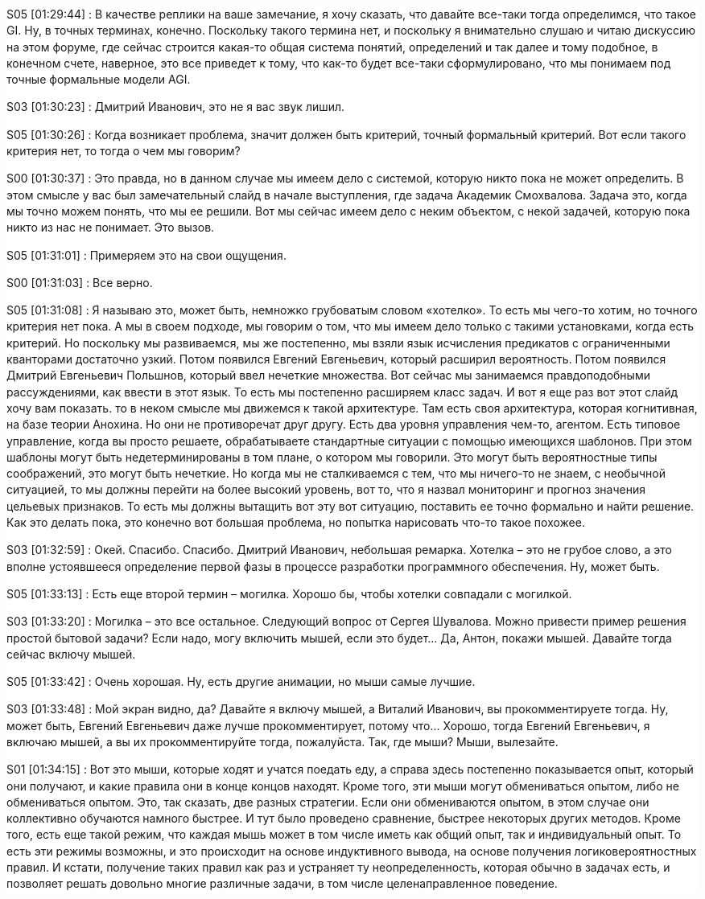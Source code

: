 S05 [01:29:44]  : В качестве реплики на ваше замечание, я хочу сказать, что давайте все-таки тогда определимся, что такое GI. Ну, в точных терминах, конечно. Поскольку такого термина нет, и поскольку я внимательно слушаю и читаю дискуссию на этом форуме, где сейчас строится какая-то общая система понятий, определений и так далее и тому подобное, в конечном счете, наверное, это все приведет к тому, что как-то будет все-таки сформулировано, что мы понимаем под точные формальные модели AGI. 

S03 [01:30:23]  : Дмитрий Иванович, это не я вас звук лишил. 

S05 [01:30:26]  : Когда возникает проблема, значит должен быть критерий, точный формальный критерий. Вот если такого критерия нет, то тогда о чем мы говорим? 

S00 [01:30:37]  : Это правда, но в данном случае мы имеем дело с системой, которую никто пока не может определить. В этом смысле у вас был замечательный слайд в начале выступления, где задача Академик Смохвалова. Задача это, когда мы точно можем понять, что мы ее решили. Вот мы сейчас имеем дело с неким объектом, с некой задачей, которую пока никто из нас не понимает. Это вызов. 

S05 [01:31:01]  : Примеряем это на свои ощущения. 

S00 [01:31:03]  : Все верно. 

S05 [01:31:08]  : Я называю это, может быть, немножко грубоватым словом «хотелко». То есть мы чего-то хотим, но точного критерия нет пока. А мы в своем подходе, мы говорим о том, что мы имеем дело только с такими установками, когда есть критерий. Но поскольку мы развиваемся, мы же постепенно, мы взяли язык исчисления предикатов с ограниченными кванторами достаточно узкий. Потом появился Евгений Евгеньевич, который расширил вероятность. Потом появился Дмитрий Евгеньевич Польшнов, который ввел нечеткие множества. Вот сейчас мы занимаемся правдоподобными рассуждениями, как ввести в этот язык. То есть мы постепенно расширяем класс задач. И вот я еще раз вот этот слайд хочу вам показать. то в неком смысле мы движемся к такой архитектуре. Там есть своя архитектура, которая когнитивная, на базе теории Анохина. Но они не противоречат друг другу. Есть два уровня управления чем-то, агентом. Есть типовое управление, когда вы просто решаете, обрабатываете стандартные ситуации с помощью имеющихся шаблонов. При этом шаблоны могут быть недетерминированы в том плане, о котором мы говорили. Это могут быть вероятностные типы соображений, это могут быть нечеткие. Но когда мы не сталкиваемся с тем, что мы ничего-то не знаем, с необычной ситуацией, то мы должны перейти на более высокий уровень, вот то, что я назвал мониторинг и прогноз значения цельевых признаков. То есть мы должны вытащить вот эту вот ситуацию, поставить ее точно формально и найти решение. Как это делать пока, это конечно вот большая проблема, но попытка нарисовать что-то такое похожее. 

S03 [01:32:59]  : Окей. Спасибо. Спасибо. Дмитрий Иванович, небольшая ремарка. Хотелка – это не грубое слово, а это вполне устоявшееся определение первой фазы в процессе разработки программного обеспечения. Ну, может быть. 

S05 [01:33:13]  : Есть еще второй термин – могилка. Хорошо бы, чтобы хотелки совпадали с могилкой. 

S03 [01:33:20]  : Могилка – это все остальное. Следующий вопрос от Сергея Шувалова. Можно привести пример решения простой бытовой задачи? Если надо, могу включить мышей, если это будет… Да, Антон, покажи мышей. Давайте тогда сейчас включу мышей. 

S05 [01:33:42]  : Очень хорошая. Ну, есть другие анимации, но мыши самые лучшие. 

S03 [01:33:48]  : Мой экран видно, да? Давайте я включу мышей, а Виталий Иванович, вы прокомментируете тогда. Ну, может быть, Евгений Евгеньевич даже лучше прокомментирует, потому что... Хорошо, тогда Евгений Евгеньевич, я включаю мышей, а вы их прокомментируйте тогда, пожалуйста. Так, где мыши? Мыши, вылезайте. 

S01 [01:34:15]  : Вот это мыши, которые ходят и учатся поедать еду, а справа здесь постепенно показывается опыт, который они получают, и какие правила они в конце концов находят. Кроме того, эти мыши могут обмениваться опытом, либо не обмениваться опытом. Это, так сказать, две разных стратегии. Если они обмениваются опытом, в этом случае они коллективно обучаются намного быстрее. И тут было проведено сравнение, быстрее некоторых других методов. Кроме того, есть еще такой режим, что каждая мышь может в том числе иметь как общий опыт, так и индивидуальный опыт. То есть эти режимы возможны, и это происходит на основе индуктивного вывода, на основе получения логиковероятностных правил. И кстати, получение таких правил как раз и устраняет ту неопределенность, которая обычно в задачах есть, и позволяет решать довольно многие различные задачи, в том числе целенаправленное поведение. 
